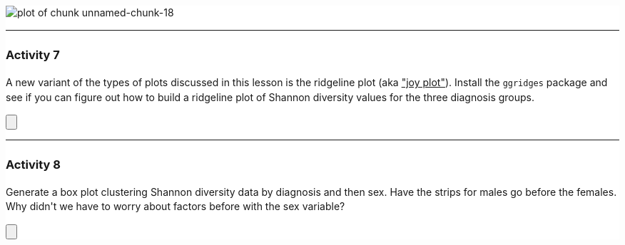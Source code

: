 <img src="assets/images/06_continuous_categorical//unnamed-chunk-18-1.png" title="plot of chunk unnamed-chunk-18" alt="plot of chunk unnamed-chunk-18" width="504" />
</div>

---

### Activity 7
A new variant of the types of plots discussed in this lesson is the ridgeline plot (aka ["joy plot"](http://www.houstonpress.com/music/five-joy-division-covers-that-dont-suck-6518316)). Install the `ggridges` package and see if you can figure out how to build a ridgeline plot of Shannon diversity values for the three diagnosis groups.

<input type="button" class="hideshow">
<div markdown="1" style="display:none;">

```r
install.packages("ggridges")
library(ggridges)
```

```
## Error in library(ggridges): there is no package called 'ggridges'
```

```r
ggplot(meta_alpha, aes(x=shannon, y=diagnosis, color=diagnosis, fill=diagnosis)) +
	geom_density_ridges(alpha=0.5) +
	scale_fill_manual(name=NULL,
		values=c("black", "blue", "red"),
		breaks=c("normal", "adenoma", "cancer"),
		labels=c("Normal", "Adenoma", "Cancer")) +
	scale_color_manual(name=NULL,
		values=c("black", "blue", "red"),
		breaks=c("normal", "adenoma", "cancer"),
		labels=c("Normal", "Adenoma", "Cancer")) +
	scale_y_discrete(limits=c("normal", "adenoma", "cancer"),
		labels=c("Normal", "Adenoma", "Cancer")) +
	labs(title="Relationship between Shannon diversity and subject's diagnosis",
		y=NULL,
		x="Shannon diversity index") +
	theme_classic()
```

```
## Error in geom_density_ridges(alpha = 0.5): could not find function "geom_density_ridges"
```
</div>

---

### Activity 8
Generate a box plot clustering Shannon diversity data by diagnosis and then sex. Have the strips for males go before the females. Why didn't we have to worry about factors before with the sex variable?

<input type="button" class="hideshow">
<div markdown="1" style="display:none;">
This wasn't an issue before because we plotted females before males, which is alphabetical order.
